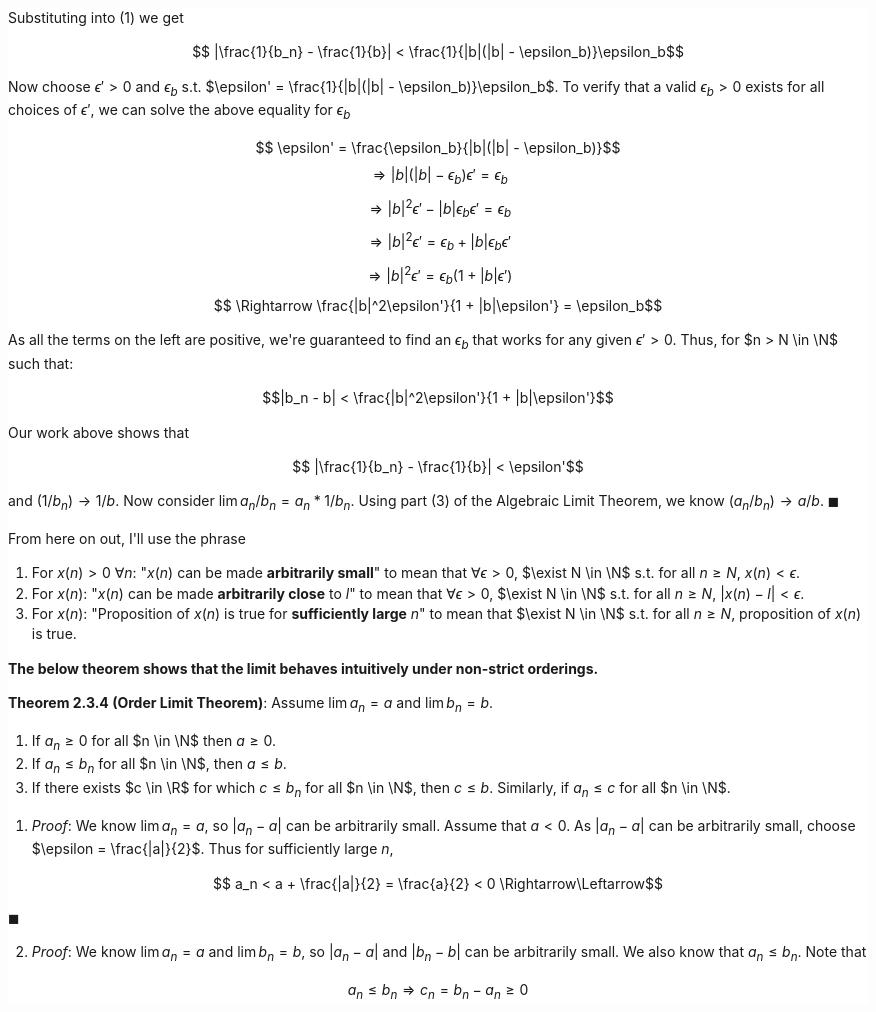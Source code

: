 Substituting into (1) we get

$$ |\frac{1}{b_n} - \frac{1}{b}| < \frac{1}{|b|(|b| - \epsilon_b)}\epsilon_b$$

Now choose $\epsilon' > 0$ and $\epsilon_b$ s.t. $\epsilon' = \frac{1}{|b|(|b| - \epsilon_b)}\epsilon_b$. To verify that a valid $\epsilon_b > 0$ exists for all choices of $\epsilon'$, we can solve the above equality for $\epsilon_b$

$$ \epsilon' = \frac{\epsilon_b}{|b|(|b| - \epsilon_b)}$$
$$ \Rightarrow |b|(|b| - \epsilon_b)\epsilon' = \epsilon_b$$
$$ \Rightarrow |b|^2\epsilon' - |b|\epsilon_b\epsilon' = \epsilon_b$$
$$ \Rightarrow |b|^2\epsilon' = \epsilon_b + |b|\epsilon_b\epsilon'$$
$$ \Rightarrow |b|^2\epsilon' = \epsilon_b(1 + |b|\epsilon')$$
$$ \Rightarrow \frac{|b|^2\epsilon'}{1 + |b|\epsilon'} = \epsilon_b$$

As all the terms on the left are positive, we're guaranteed to find an $\epsilon_b$ that works for any given $\epsilon' > 0$. Thus, for $n > N \in \N$ such that:

$$|b_n - b| <  \frac{|b|^2\epsilon'}{1 + |b|\epsilon'}$$

Our work above shows that

$$ |\frac{1}{b_n} - \frac{1}{b}| < \epsilon'$$

and $(1 / b_n) \rightarrow 1/b$. Now consider $\lim a_n / b_n = a_n * 1/b_n$. Using part (3) of the Algebraic Limit Theorem, we know $(a_n / b_n) \rightarrow a/b$. $\blacksquare$

From here on out, I'll use the phrase

1. For $x(n) > 0$ $\forall n$: "$x(n)$ can be made **arbitrarily small**" to mean that $\forall \epsilon > 0$, $\exist N \in \N$ s.t. for all $n \geq N$, $x(n) < \epsilon$.
2. For $x(n)$: "$x(n)$ can be made **arbitrarily close** to $l$" to mean that $\forall \epsilon > 0$, $\exist N \in \N$ s.t. for all $n \geq N$, $|x(n) - l| < \epsilon$.
3. For $x(n)$: "Proposition of $x(n)$ is true for **sufficiently large** $n$" to mean that $\exist N \in \N$ s.t. for all $n \geq N$, proposition of $x(n)$ is true.

**The below theorem shows that the limit behaves intuitively under non-strict orderings.**

**Theorem 2.3.4 (Order Limit Theorem)**: Assume $\lim a_n = a$ and $\lim b_n = b$.

1. If $a_n \geq 0$ for all $n \in \N$ then $a \geq 0$.
2. If $a_n \leq b_n$ for all $n \in \N$, then $a \leq b$.
3. If there exists $c \in \R$ for which $c \leq b_n$ for all $n \in \N$, then $c \leq b$. Similarly, if $a_n \leq c$ for all $n \in \N$.

$$ $$

1. *Proof*: We know $\lim a_n = a$, so $|a_n - a|$ can be arbitrarily small. Assume that $a < 0$. As $|a_n - a|$ can be arbitrarily small, choose $\epsilon = \frac{|a|}{2}$. Thus for sufficiently large $n$,

$$ a_n < a + \frac{|a|}{2} = \frac{a}{2} < 0 \Rightarrow\Leftarrow$$

$\blacksquare$

2. *Proof*: We know $\lim a_n = a$ and $\lim b_n = b$, so $|a_n - a|$ and $|b_n - b|$ can be arbitrarily small. We also know that $a_n \leq b_n$. Note that

$$ a_n \leq b_n \Rightarrow c_n = b_n - a_n \geq 0 $$
